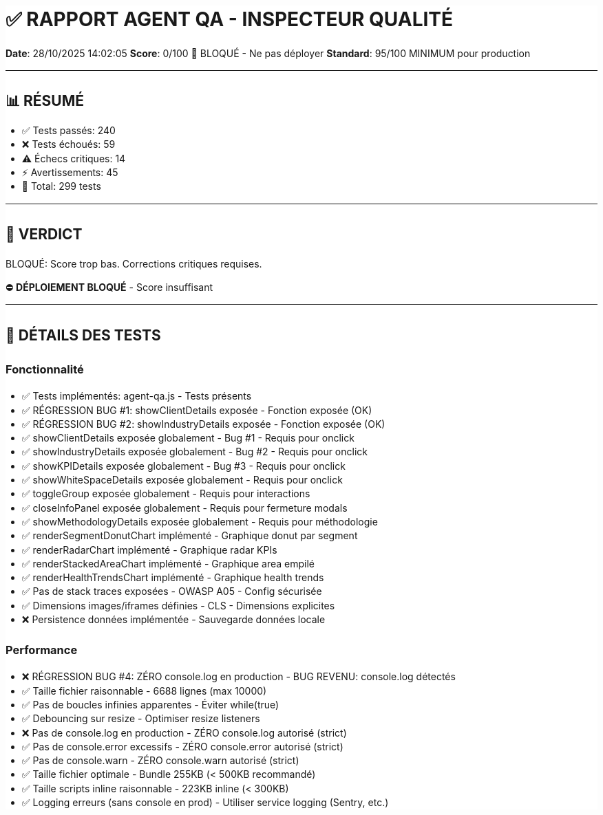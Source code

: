 # ✅ RAPPORT AGENT QA - INSPECTEUR QUALITÉ

**Date**: 28/10/2025 14:02:05
**Score**: 0/100 🔴 BLOQUÉ - Ne pas déployer
**Standard**: 95/100 MINIMUM pour production

---

## 📊 RÉSUMÉ

- ✅ Tests passés: 240
- ❌ Tests échoués: 59
- ⚠️  Échecs critiques: 14
- ⚡ Avertissements: 45
- 📝 Total: 299 tests

---

## 🎯 VERDICT

BLOQUÉ: Score trop bas. Corrections critiques requises.

⛔ **DÉPLOIEMENT BLOQUÉ** - Score insuffisant

---

## 🧪 DÉTAILS DES TESTS

### Fonctionnalité
- ✅ Tests implémentés: agent-qa.js - Tests présents
- ✅ RÉGRESSION BUG #1: showClientDetails exposée - Fonction exposée (OK)
- ✅ RÉGRESSION BUG #2: showIndustryDetails exposée - Fonction exposée (OK)
- ✅ showClientDetails exposée globalement - Bug #1 - Requis pour onclick
- ✅ showIndustryDetails exposée globalement - Bug #2 - Requis pour onclick
- ✅ showKPIDetails exposée globalement - Bug #3 - Requis pour onclick
- ✅ showWhiteSpaceDetails exposée globalement - Requis pour onclick
- ✅ toggleGroup exposée globalement - Requis pour interactions
- ✅ closeInfoPanel exposée globalement - Requis pour fermeture modals
- ✅ showMethodologyDetails exposée globalement - Requis pour méthodologie
- ✅ renderSegmentDonutChart implémenté - Graphique donut par segment
- ✅ renderRadarChart implémenté - Graphique radar KPIs
- ✅ renderStackedAreaChart implémenté - Graphique area empilé
- ✅ renderHealthTrendsChart implémenté - Graphique health trends
- ✅ Pas de stack traces exposées - OWASP A05 - Config sécurisée
- ✅ Dimensions images/iframes définies - CLS - Dimensions explicites
- ❌ Persistence données implémentée - Sauvegarde données locale

### Performance
- ❌ RÉGRESSION BUG #4: ZÉRO console.log en production - BUG REVENU: console.log détectés
- ✅ Taille fichier raisonnable - 6688 lignes (max 10000)
- ✅ Pas de boucles infinies apparentes - Éviter while(true)
- ✅ Debouncing sur resize - Optimiser resize listeners
- ❌ Pas de console.log en production - ZÉRO console.log autorisé (strict)
- ✅ Pas de console.error excessifs - ZÉRO console.error autorisé (strict)
- ✅ Pas de console.warn - ZÉRO console.warn autorisé (strict)
- ✅ Taille fichier optimale - Bundle 255KB (< 500KB recommandé)
- ✅ Taille scripts inline raisonnable - 223KB inline (< 300KB)
- ✅ Logging erreurs (sans console en prod) - Utiliser service logging (Sentry, etc.)
